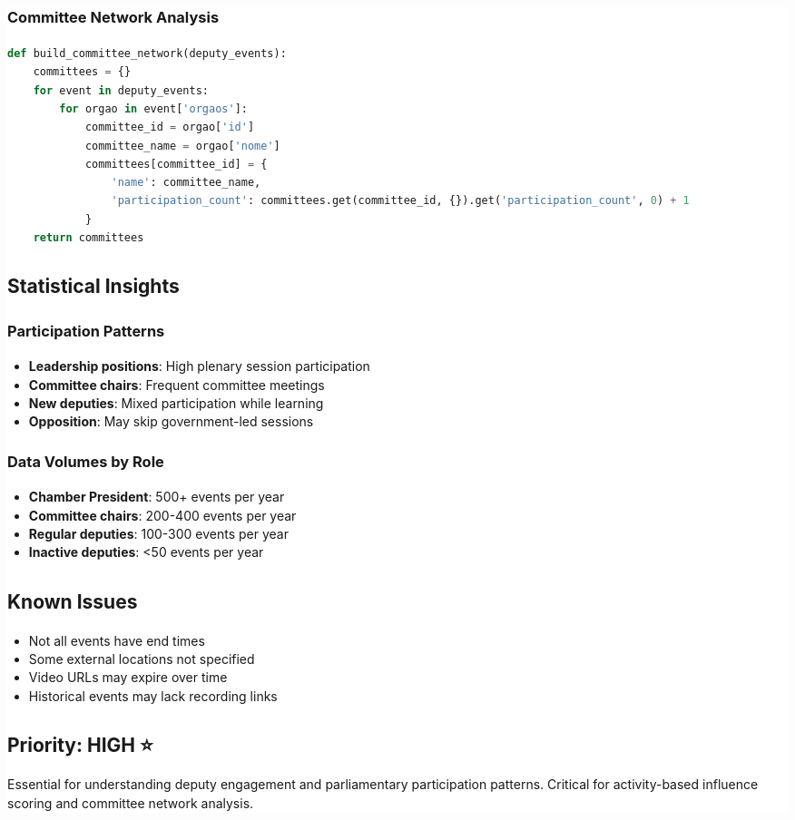 ### Committee Network Analysis
```python
def build_committee_network(deputy_events):
    committees = {}
    for event in deputy_events:
        for orgao in event['orgaos']:
            committee_id = orgao['id']
            committee_name = orgao['nome']
            committees[committee_id] = {
                'name': committee_name,
                'participation_count': committees.get(committee_id, {}).get('participation_count', 0) + 1
            }
    return committees
```

## Statistical Insights

### Participation Patterns
- **Leadership positions**: High plenary session participation
- **Committee chairs**: Frequent committee meetings
- **New deputies**: Mixed participation while learning
- **Opposition**: May skip government-led sessions

### Data Volumes by Role
- **Chamber President**: 500+ events per year
- **Committee chairs**: 200-400 events per year
- **Regular deputies**: 100-300 events per year
- **Inactive deputies**: <50 events per year

## Known Issues
- Not all events have end times
- Some external locations not specified
- Video URLs may expire over time
- Historical events may lack recording links

## Priority: **HIGH** ⭐
Essential for understanding deputy engagement and parliamentary participation patterns. Critical for activity-based influence scoring and committee network analysis.
